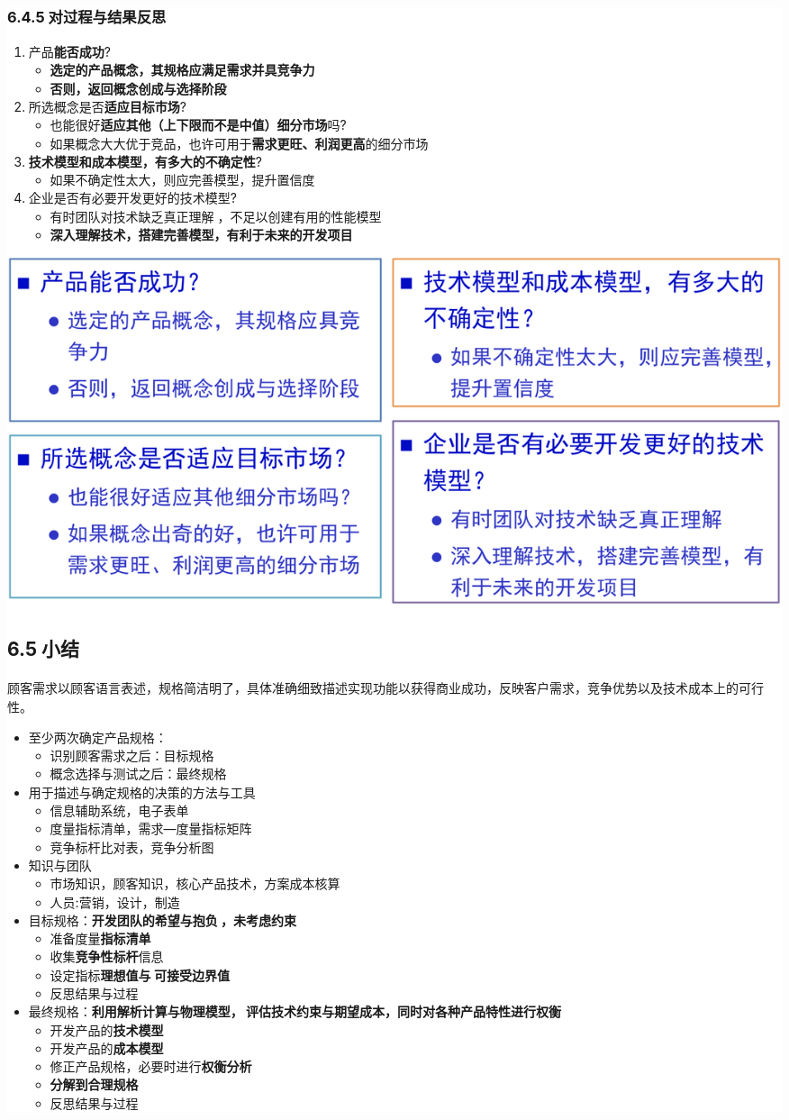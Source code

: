 ### 6.4.5 对过程与结果反思

1. 产品**能否成功**?
   - **选定的产品概念，其规格应满足需求并具竞争力**
   - **否则，返回概念创成与选择阶段** 
2. 所选概念是否**适应目标市场**?
   - 也能很好**适应其他（上下限而不是中值）细分市场**吗? 
   - 如果概念大大优于竞品，也许可用于**需求更旺、利润更高**的细分市场 
3. **技术模型和成本模型，有多大的不确定性**?
   - 如果不确定性太大，则应完善模型，提升置信度
4. 企业是否有必要开发更好的技术模型?
   - 有时团队对技术缺乏真正理解 ，不足以创建有用的性能模型
   - **深入理解技术，搭建完善模型，有利于未来的开发项目** 

![image-20190401020857562](第6章：产品规格.assets/image-20190401020857562.png)



## 6.5 小结

顾客需求以顾客语言表述，规格简洁明了，具体准确细致描述实现功能以获得商业成功，反映客户需求，竞争优势以及技术成本上的可行性。

- 至少两次确定产品规格：
  - 识别顾客需求之后：目标规格
  - 概念选择与测试之后：最终规格 
- 用于描述与确定规格的决策的方法与工具
  - 信息辅助系统，电子表单
  - 度量指标清单，需求—度量指标矩阵
  - 竞争标杆比对表，竞争分析图
- 知识与团队
  - 市场知识，顾客知识，核心产品技术，方案成本核算
  - 人员:营销，设计，制造 
- 目标规格：**开发团队的希望与抱负 ，未考虑约束**
  - 准备度量**指标清单**
  - 收集**竞争性标杆**信息 
  - 设定指标**理想值与 可接受边界值**
  - 反思结果与过程 
- 最终规格：**利用解析计算与物理模型， 评估技术约束与期望成本，同时对各种产品特性进行权衡** 
  - 开发产品的**技术模型**
  - 开发产品的**成本模型** 
  - 修正产品规格，必要时进行**权衡分析**
  - **分解到合理规格**
  - 反思结果与过程
